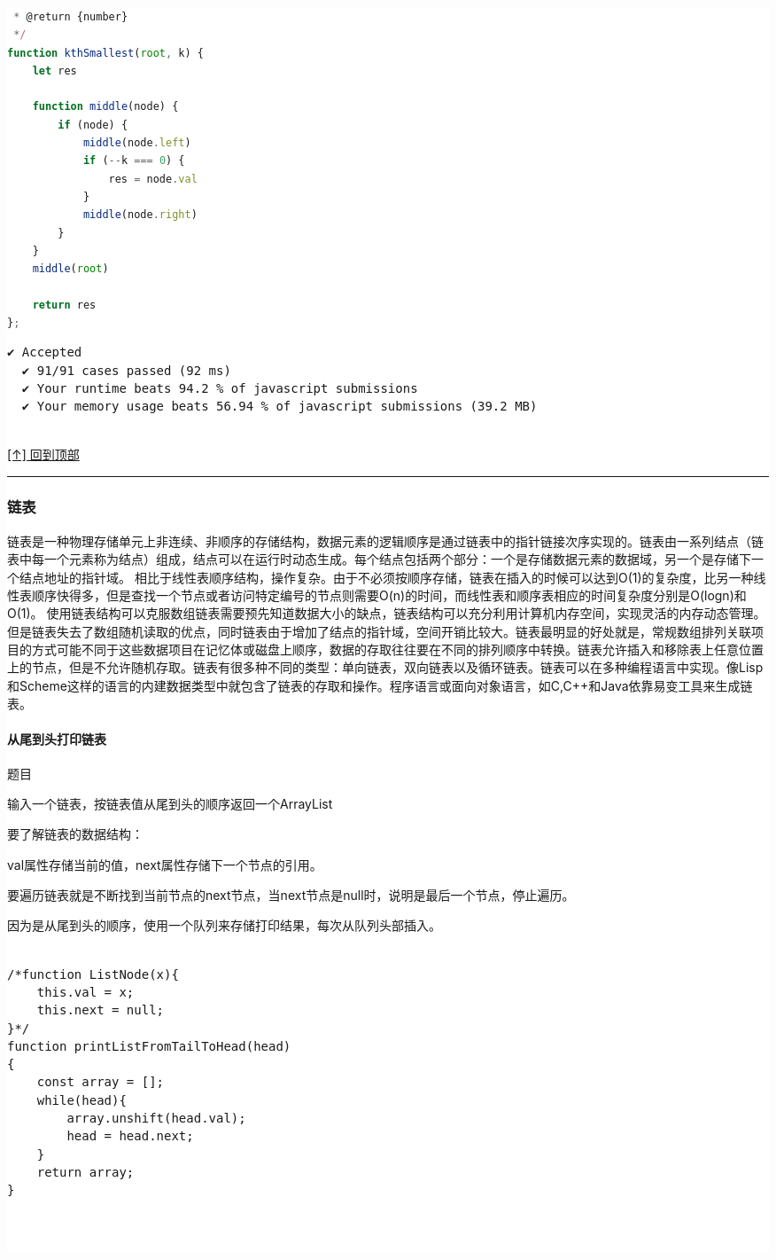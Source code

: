 ```js
 * @return {number}
 */
function kthSmallest(root, k) {
    let res

    function middle(node) {
        if (node) {
            middle(node.left)
            if (--k === 0) {
                res = node.val
            }
            middle(node.right)
        }
    }
    middle(root)

    return res
};
```
<pre>
✔ Accepted
  ✔ 91/91 cases passed (92 ms)
  ✔ Your runtime beats 94.2 % of javascript submissions
  ✔ Your memory usage beats 56.94 % of javascript submissions (39.2 MB)

</pre>

[[↑] 回到顶部](#awsome-knowledge-back-end)

---
### 链表
链表是一种物理存储单元上非连续、非顺序的存储结构，数据元素的逻辑顺序是通过链表中的指针链接次序实现的。链表由一系列结点（链表中每一个元素称为结点）组成，结点可以在运行时动态生成。每个结点包括两个部分：一个是存储数据元素的数据域，另一个是存储下一个结点地址的指针域。 相比于线性表顺序结构，操作复杂。由于不必须按顺序存储，链表在插入的时候可以达到O(1)的复杂度，比另一种线性表顺序快得多，但是查找一个节点或者访问特定编号的节点则需要O(n)的时间，而线性表和顺序表相应的时间复杂度分别是O(logn)和O(1)。
使用链表结构可以克服数组链表需要预先知道数据大小的缺点，链表结构可以充分利用计算机内存空间，实现灵活的内存动态管理。但是链表失去了数组随机读取的优点，同时链表由于增加了结点的指针域，空间开销比较大。链表最明显的好处就是，常规数组排列关联项目的方式可能不同于这些数据项目在记忆体或磁盘上顺序，数据的存取往往要在不同的排列顺序中转换。链表允许插入和移除表上任意位置上的节点，但是不允许随机存取。链表有很多种不同的类型：单向链表，双向链表以及循环链表。链表可以在多种编程语言中实现。像Lisp和Scheme这样的语言的内建数据类型中就包含了链表的存取和操作。程序语言或面向对象语言，如C,C++和Java依靠易变工具来生成链表。
#### 从尾到头打印链表
题目

输入一个链表，按链表值从尾到头的顺序返回一个ArrayList


要了解链表的数据结构：

val属性存储当前的值，next属性存储下一个节点的引用。

要遍历链表就是不断找到当前节点的next节点，当next节点是null时，说明是最后一个节点，停止遍历。

因为是从尾到头的顺序，使用一个队列来存储打印结果，每次从队列头部插入。

<pre> 
/*function ListNode(x){
    this.val = x;
    this.next = null;
}*/
function printListFromTailToHead(head)
{
    const array = [];
    while(head){
        array.unshift(head.val);
        head = head.next;
    }
    return array;
}
